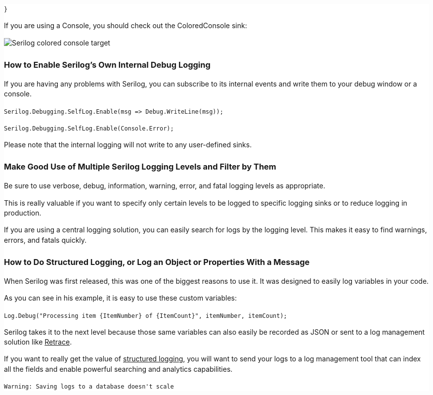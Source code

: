 ```
}
```



If you are using a Console, you should check out the ColoredConsole sink:

![Serilog colored console target](https://stackify.com/wp-content/uploads/2017/02/nlog-colored-console.png)

### How to Enable Serilog’s Own Internal Debug Logging

If you are having any problems with Serilog, you can subscribe to its internal events and write them to your debug window or a console.

```
Serilog.Debugging.SelfLog.Enable(msg => Debug.WriteLine(msg));
```

```
Serilog.Debugging.SelfLog.Enable(Console.Error);
```

Please note that the internal logging will not write to any user-defined sinks.

### Make Good Use of Multiple Serilog Logging Levels and Filter by Them

Be sure to use verbose, debug, information, warning, error, and fatal logging levels as appropriate.

This is really valuable if you want to specify only certain levels to be logged to specific logging sinks or to reduce logging in production.

If you are using a central logging solution, you can easily search for logs by the logging level. This makes it easy to find warnings, errors, and fatals quickly.

### How to Do Structured Logging, or Log an Object or Properties With a Message

When Serilog was first released, this was one of the biggest reasons to use it. It was designed to easily log variables in your code.

As you can see in his example, it is easy to use these custom variables:

```
Log.Debug("Processing item {ItemNumber} of {ItemCount}", itemNumber, itemCount);
```



Serilog takes it to the next level because those same variables can also easily be recorded as JSON or sent to a log management solution like [Retrace](https://stackify.com/retrace/).

If you want to really get the value of [structured logging](https://stackify.com/what-is-structured-logging-and-why-developers-need-it/), you will want to send your logs to a log management tool that can index all the fields and enable powerful searching and analytics capabilities.

```
Warning: Saving logs to a database doesn't scale
```
